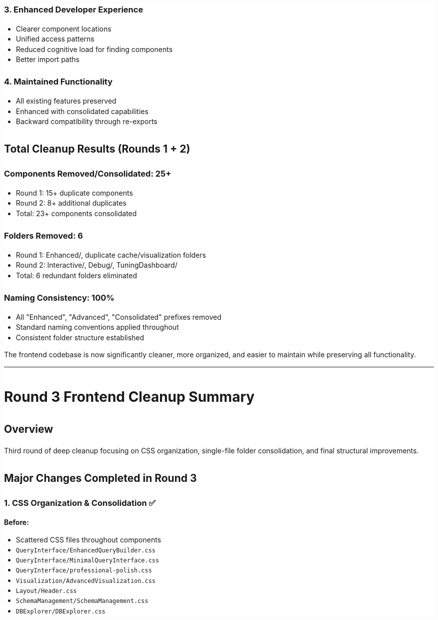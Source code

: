 ### 3. Enhanced Developer Experience
- Clearer component locations
- Unified access patterns
- Reduced cognitive load for finding components
- Better import paths

### 4. Maintained Functionality
- All existing features preserved
- Enhanced with consolidated capabilities
- Backward compatibility through re-exports

## Total Cleanup Results (Rounds 1 + 2)

### Components Removed/Consolidated: 25+
- Round 1: 15+ duplicate components
- Round 2: 8+ additional duplicates
- Total: 23+ components consolidated

### Folders Removed: 6
- Round 1: Enhanced/, duplicate cache/visualization folders
- Round 2: Interactive/, Debug/, TuningDashboard/
- Total: 6 redundant folders eliminated

### Naming Consistency: 100%
- All "Enhanced", "Advanced", "Consolidated" prefixes removed
- Standard naming conventions applied throughout
- Consistent folder structure established

The frontend codebase is now significantly cleaner, more organized, and easier to maintain while preserving all functionality.

---

# Round 3 Frontend Cleanup Summary

## Overview
Third round of deep cleanup focusing on CSS organization, single-file folder consolidation, and final structural improvements.

## Major Changes Completed in Round 3

### 1. CSS Organization & Consolidation ✅
**Before:**
- Scattered CSS files throughout components
- `QueryInterface/EnhancedQueryBuilder.css`
- `QueryInterface/MinimalQueryInterface.css`
- `QueryInterface/professional-polish.css`
- `Visualization/AdvancedVisualization.css`
- `Layout/Header.css`
- `SchemaManagement/SchemaManagement.css`
- `DBExplorer/DBExplorer.css`
